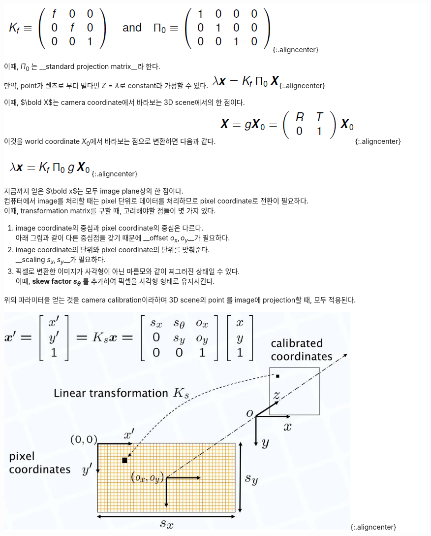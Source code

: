 ![](/images/posts/MVG/2020-01-12-Perspcetive-Projection.assets\image-20200112213212139.png){:.aligncenter}

이때, $\Pi_0$ 는 __standard projection matrix__라 한다.  
만약, point가 렌즈로 부터 멀다면 $Z=\lambda$로 constant라 가정할 수 있다.
![](/images/posts/MVG/2020-01-12-Perspcetive-Projection.assets\image-20200112213441266.png){:.aligncenter}

이때, $\bold X$는 camera coordinate에서 바라보는 3D scene에서의 한 점이다.  
이것을 world coordinate $X_0$에서 바라보는 점으로 변환하면 다음과 같다.
![](/images/posts/MVG/2020-01-12-Perspcetive-Projection.assets\image-20200112214016380.png){:.aligncenter}

![](/images/posts/MVG/2020-01-12-Perspcetive-Projection.assets\image-20200112214040503.png){:.aligncenter}

지금까지 얻은 $\bold x$는 모두 image plane상의 한 점이다.   
컴퓨터에서 image를 처리할 때는 pixel 단위로 데이터를 처리하므로 pixel coordinate로 전환이 필요하다.  
이때, transformation matrix를 구할 때, 고려해야할 점들이 몇 가지 있다. 

1. image coordinate의 중심과 pixel coordinate의 중심은 다르다.  
   아래 그림과 같이 다른 중심점을 갖기 때문에 __offset $o_x, o_y$__가 필요하다.  
2. image coordinate의 단위와 pixel coordinate의 단위를 맞춰준다.  
   __scaling $s_x, s_y$__가 필요하다.
3. 픽셀로 변환한 이미지가 사각형이 아닌 마름모와 같이 찌그러진 상태일 수 있다.  
   이때, __skew factor $s_{\theta}$__ 를 추가하여 픽셀을 사각형 형태로 유지시킨다.

위의 파라미터을 얻는 것을 camera calibration이라하며 3D scene의 point 를 image에 projection할 때, 모두 적용된다.

![](/images/posts/MVG/2020-01-12-Perspcetive-Projection.assets\image-20200112224232165.png){:.aligncenter}
